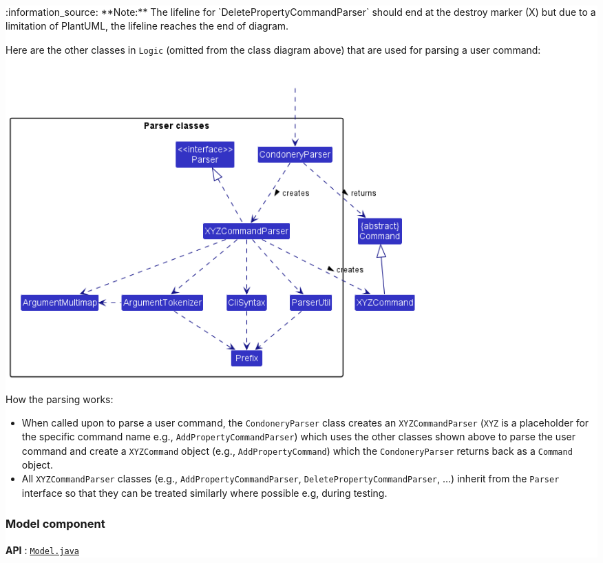 <div markdown="span" class="alert alert-info">:information_source: **Note:** The lifeline for `DeletePropertyCommandParser` should end at the destroy marker (X) but due to a limitation of PlantUML, the lifeline reaches the end of diagram.
</div>

Here are the other classes in `Logic` (omitted from the class diagram above) that are used for parsing a user command:

<img src="images/ParserClasses.png" width="600"/>

How the parsing works:
* When called upon to parse a user command, the `CondoneryParser` class creates an `XYZCommandParser` (`XYZ` is a placeholder for the specific command name e.g., `AddPropertyCommandParser`) which uses the other classes shown above to parse the user command and create a `XYZCommand` object (e.g., `AddPropertyCommand`) which the `CondoneryParser` returns back as a `Command` object.
* All `XYZCommandParser` classes (e.g., `AddPropertyCommandParser`, `DeletePropertyCommandParser`, ...) inherit from the `Parser` interface so that they can be treated similarly where possible e.g, during testing.

### Model component
**API** : [`Model.java`](https://github.com/AY2223S1-CS2103-W14-1/tp/blob/master/src/main/java/seedu/condonery/model/Model.java)
